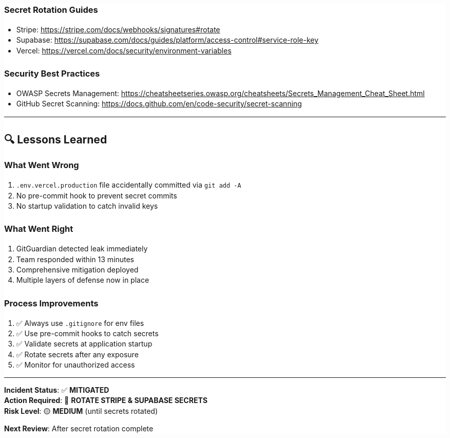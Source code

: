 ### Secret Rotation Guides
- Stripe: https://stripe.com/docs/webhooks/signatures#rotate
- Supabase: https://supabase.com/docs/guides/platform/access-control#service-role-key
- Vercel: https://vercel.com/docs/security/environment-variables

### Security Best Practices
- OWASP Secrets Management: https://cheatsheetseries.owasp.org/cheatsheets/Secrets_Management_Cheat_Sheet.html
- GitHub Secret Scanning: https://docs.github.com/en/code-security/secret-scanning

---

## 🔍 Lessons Learned

### What Went Wrong
1. `.env.vercel.production` file accidentally committed via `git add -A`
2. No pre-commit hook to prevent secret commits
3. No startup validation to catch invalid keys

### What Went Right
1. GitGuardian detected leak immediately
2. Team responded within 13 minutes
3. Comprehensive mitigation deployed
4. Multiple layers of defense now in place

### Process Improvements
1. ✅ Always use `.gitignore` for env files
2. ✅ Use pre-commit hooks to catch secrets
3. ✅ Validate secrets at application startup
4. ✅ Rotate secrets after any exposure
5. ✅ Monitor for unauthorized access

---

**Incident Status**: ✅ **MITIGATED**  
**Action Required**: 🔴 **ROTATE STRIPE & SUPABASE SECRETS**  
**Risk Level**: 🟡 **MEDIUM** (until secrets rotated)

**Next Review**: After secret rotation complete
